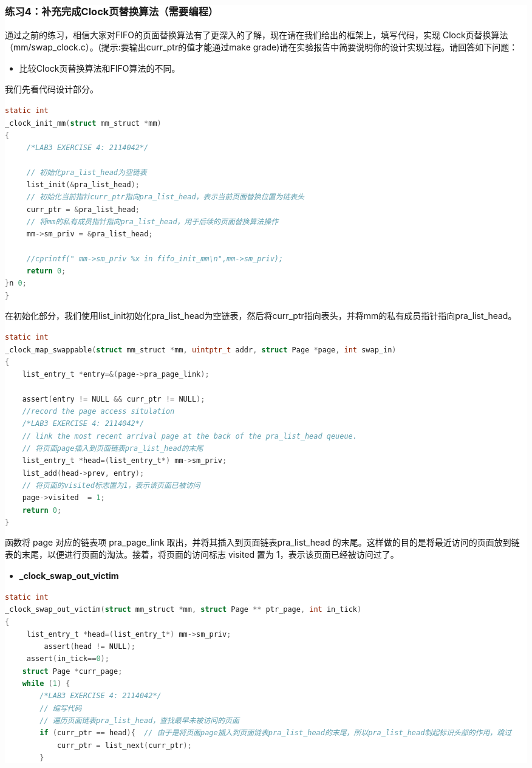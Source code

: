 ### 练习4：补充完成Clock页替换算法（需要编程）
通过之前的练习，相信大家对FIFO的页面替换算法有了更深入的了解，现在请在我们给出的框架上，填写代码，实现 Clock页替换算法（mm/swap_clock.c）。(提示:要输出curr_ptr的值才能通过make grade)请在实验报告中简要说明你的设计实现过程。请回答如下问题：
* 比较Clock页替换算法和FIFO算法的不同。

我们先看代码设计部分。

```c
static int
_clock_init_mm(struct mm_struct *mm)
{     
     /*LAB3 EXERCISE 4: 2114042*/ 

     // 初始化pra_list_head为空链表
     list_init(&pra_list_head);
     // 初始化当前指针curr_ptr指向pra_list_head，表示当前页面替换位置为链表头
     curr_ptr = &pra_list_head;
     // 将mm的私有成员指针指向pra_list_head，用于后续的页面替换算法操作
     mm->sm_priv = &pra_list_head;

     //cprintf(" mm->sm_priv %x in fifo_init_mm\n",mm->sm_priv);
     return 0;
}n 0;
}
```

在初始化部分，我们使用list_init初始化pra_list_head为空链表，然后将curr_ptr指向表头，并将mm的私有成员指针指向pra_list_head。


```c
static int
_clock_map_swappable(struct mm_struct *mm, uintptr_t addr, struct Page *page, int swap_in)
{
    list_entry_t *entry=&(page->pra_page_link);
 
    assert(entry != NULL && curr_ptr != NULL);
    //record the page access situlation
    /*LAB3 EXERCISE 4: 2114042*/ 
    // link the most recent arrival page at the back of the pra_list_head qeueue.
    // 将页面page插入到页面链表pra_list_head的末尾
    list_entry_t *head=(list_entry_t*) mm->sm_priv;
    list_add(head->prev, entry);
    // 将页面的visited标志置为1，表示该页面已被访问
    page->visited  = 1;
    return 0;
}
```
函数将 page 对应的链表项 pra_page_link 取出，并将其插入到页面链表pra_list_head 的末尾。这样做的目的是将最近访问的页面放到链表的末尾，以便进行页面的淘汰。接着，将页面的访问标志 visited 置为 1，表示该页面已经被访问过了。

- **_clock_swap_out_victim**

```c
static int
_clock_swap_out_victim(struct mm_struct *mm, struct Page ** ptr_page, int in_tick)
{
     list_entry_t *head=(list_entry_t*) mm->sm_priv;
         assert(head != NULL);
     assert(in_tick==0);
    struct Page *curr_page;
    while (1) {
        /*LAB3 EXERCISE 4: 2114042*/ 
        // 编写代码
        // 遍历页面链表pra_list_head，查找最早未被访问的页面
        if (curr_ptr == head){  // 由于是将页面page插入到页面链表pra_list_head的末尾，所以pra_list_head制起标识头部的作用，跳过
            curr_ptr = list_next(curr_ptr);
        }
```